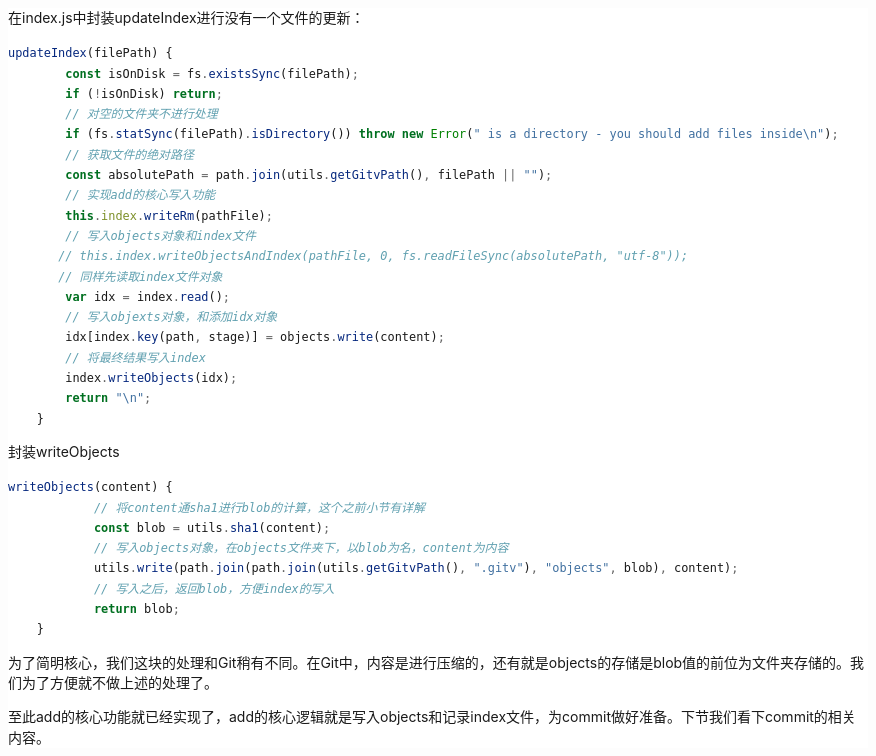 
在index.js中封装updateIndex进行没有一个文件的更新：
```js
updateIndex(filePath) {
        const isOnDisk = fs.existsSync(filePath);
        if (!isOnDisk) return;
        // 对空的文件夹不进行处理
        if (fs.statSync(filePath).isDirectory()) throw new Error(" is a directory - you should add files inside\n");
        // 获取文件的绝对路径
        const absolutePath = path.join(utils.getGitvPath(), filePath || "");
        // 实现add的核心写入功能
        this.index.writeRm(pathFile);
        // 写入objects对象和index文件
       // this.index.writeObjectsAndIndex(pathFile, 0, fs.readFileSync(absolutePath, "utf-8"));
       // 同样先读取index文件对象
        var idx = index.read();
        // 写入objexts对象，和添加idx对象
        idx[index.key(path, stage)] = objects.write(content);
        // 将最终结果写入index
        index.writeObjects(idx);
        return "\n";
    }
```

封装writeObjects 

```js
writeObjects(content) {
            // 将content通sha1进行blob的计算，这个之前小节有详解
            const blob = utils.sha1(content);
            // 写入objects对象，在objects文件夹下，以blob为名，content为内容
            utils.write(path.join(path.join(utils.getGitvPath(), ".gitv"), "objects", blob), content);
            // 写入之后，返回blob，方便index的写入
            return blob;
    }
```

为了简明核心，我们这块的处理和Git稍有不同。在Git中，内容是进行压缩的，还有就是objects的存储是blob值的前位为文件夹存储的。我们为了方便就不做上述的处理了。

至此add的核心功能就已经实现了，add的核心逻辑就是写入objects和记录index文件，为commit做好准备。下节我们看下commit的相关内容。